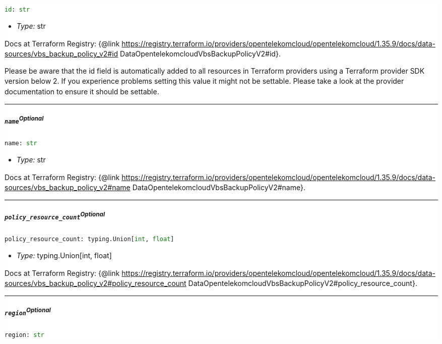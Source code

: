 ```python
id: str
```

- *Type:* str

Docs at Terraform Registry: {@link https://registry.terraform.io/providers/opentelekomcloud/opentelekomcloud/1.35.9/docs/data-sources/vbs_backup_policy_v2#id DataOpentelekomcloudVbsBackupPolicyV2#id}.

Please be aware that the id field is automatically added to all resources in Terraform providers using a Terraform provider SDK version below 2.
If you experience problems setting this value it might not be settable. Please take a look at the provider documentation to ensure it should be settable.

---

##### `name`<sup>Optional</sup> <a name="name" id="@cdktf/provider-opentelekomcloud.dataOpentelekomcloudVbsBackupPolicyV2.DataOpentelekomcloudVbsBackupPolicyV2Config.property.name"></a>

```python
name: str
```

- *Type:* str

Docs at Terraform Registry: {@link https://registry.terraform.io/providers/opentelekomcloud/opentelekomcloud/1.35.9/docs/data-sources/vbs_backup_policy_v2#name DataOpentelekomcloudVbsBackupPolicyV2#name}.

---

##### `policy_resource_count`<sup>Optional</sup> <a name="policy_resource_count" id="@cdktf/provider-opentelekomcloud.dataOpentelekomcloudVbsBackupPolicyV2.DataOpentelekomcloudVbsBackupPolicyV2Config.property.policyResourceCount"></a>

```python
policy_resource_count: typing.Union[int, float]
```

- *Type:* typing.Union[int, float]

Docs at Terraform Registry: {@link https://registry.terraform.io/providers/opentelekomcloud/opentelekomcloud/1.35.9/docs/data-sources/vbs_backup_policy_v2#policy_resource_count DataOpentelekomcloudVbsBackupPolicyV2#policy_resource_count}.

---

##### `region`<sup>Optional</sup> <a name="region" id="@cdktf/provider-opentelekomcloud.dataOpentelekomcloudVbsBackupPolicyV2.DataOpentelekomcloudVbsBackupPolicyV2Config.property.region"></a>

```python
region: str
```
